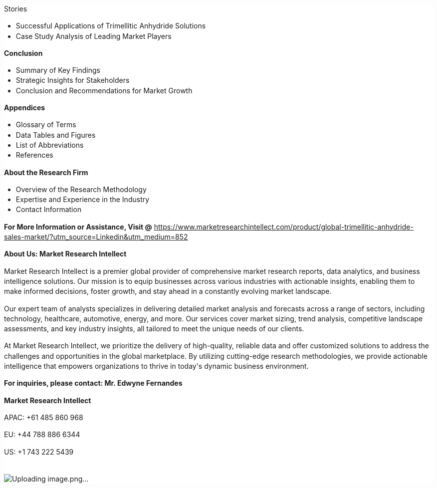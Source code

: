 Stories</strong></p><ul><li>Successful Applications of Trimellitic Anhydride Solutions</li><li>Case Study Analysis of Leading Market Players</li></ul><p><strong>Conclusion</strong></p><ul><li>Summary of Key Findings</li><li>Strategic Insights for Stakeholders</li><li>Conclusion and Recommendations for Market Growth</li></ul><p><strong>Appendices</strong></p><ul><li>Glossary of Terms</li><li>Data Tables and Figures</li><li>List of Abbreviations</li><li>References</li></ul><p><strong>About the Research Firm</strong></p><ul><li>Overview of the Research Methodology</li><li>Expertise and Experience in the Industry</li><li>Contact Information</li></ul></div><div class="article-main__content" data-test-id="publishing-text-block"><p><span class="font-[700]"><strong>For More Information or Assistance, Visit @</strong>&nbsp;<a href="https://www.marketresearchintellect.com/product/global-trimellitic-anhydride-sales-market/?utm_source=Linkedin&utm_medium=852">https://www.marketresearchintellect.com/product/global-trimellitic-anhydride-sales-market/?utm_source=Linkedin&utm_medium=852</a></span></p><p><strong>About Us: Market Research Intellect</strong></p><p>Market Research Intellect is a premier global provider of comprehensive market research reports, data analytics, and business intelligence solutions. Our mission is to equip businesses across various industries with actionable insights, enabling them to make informed decisions, foster growth, and stay ahead in a constantly evolving market landscape.</p><p>Our expert team of analysts specializes in delivering detailed market analysis and forecasts across a range of sectors, including technology, healthcare, automotive, energy, and more. Our services cover market sizing, trend analysis, competitive landscape assessments, and key industry insights, all tailored to meet the unique needs of our clients.</p><p>At Market Research Intellect, we prioritize the delivery of high-quality, reliable data and offer customized solutions to address the challenges and opportunities in the global marketplace. By utilizing cutting-edge research methodologies, we provide actionable intelligence that empowers organizations to thrive in today's dynamic business environment.</p><p><strong>For inquiries, please contact: Mr. Edwyne Fernandes</strong></p><p><strong>Market Research Intellect</strong></p><p>APAC: +61 485 860 968</p><p>EU: +44 788 886 6344</p><p>US: +1 743 222 5439</p></div><div class="article-main__content" data-test-id="publishing-text-block">&nbsp;</div>
![Uploading image.png…]()
